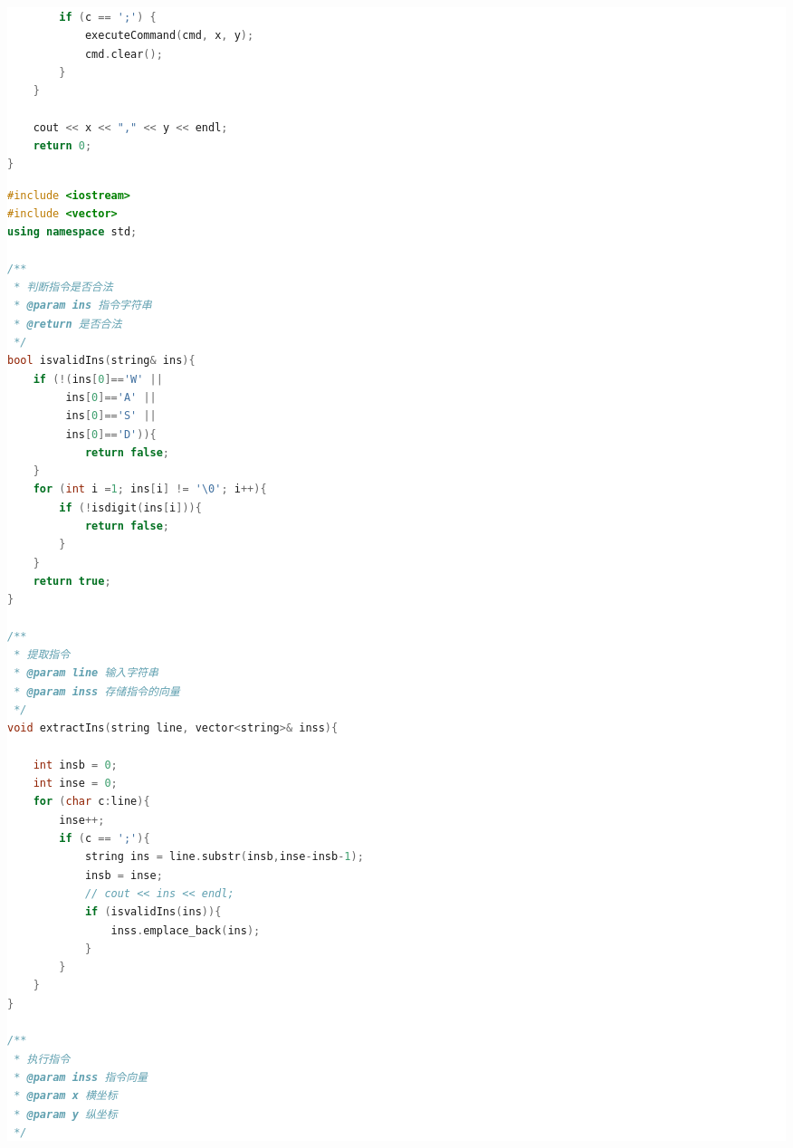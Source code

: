 ```cpp
        if (c == ';') {
            executeCommand(cmd, x, y);
            cmd.clear();
        }
    }
    
    cout << x << "," << y << endl;
    return 0;
}
```

```cpp
#include <iostream>
#include <vector>
using namespace std;

/**
 * 判断指令是否合法
 * @param ins 指令字符串
 * @return 是否合法
 */
bool isvalidIns(string& ins){
    if (!(ins[0]=='W' ||
         ins[0]=='A' ||
         ins[0]=='S' ||
         ins[0]=='D')){
            return false;
    }
    for (int i =1; ins[i] != '\0'; i++){
        if (!isdigit(ins[i])){
            return false;
        }
    }
    return true;
}

/**
 * 提取指令
 * @param line 输入字符串
 * @param inss 存储指令的向量
 */
void extractIns(string line, vector<string>& inss){
    
    int insb = 0;
    int inse = 0;
    for (char c:line){
        inse++;
        if (c == ';'){
            string ins = line.substr(insb,inse-insb-1);
            insb = inse;
            // cout << ins << endl;
            if (isvalidIns(ins)){
                inss.emplace_back(ins);
            }
        }
    }
}

/**
 * 执行指令
 * @param inss 指令向量
 * @param x 横坐标
 * @param y 纵坐标
 */
```